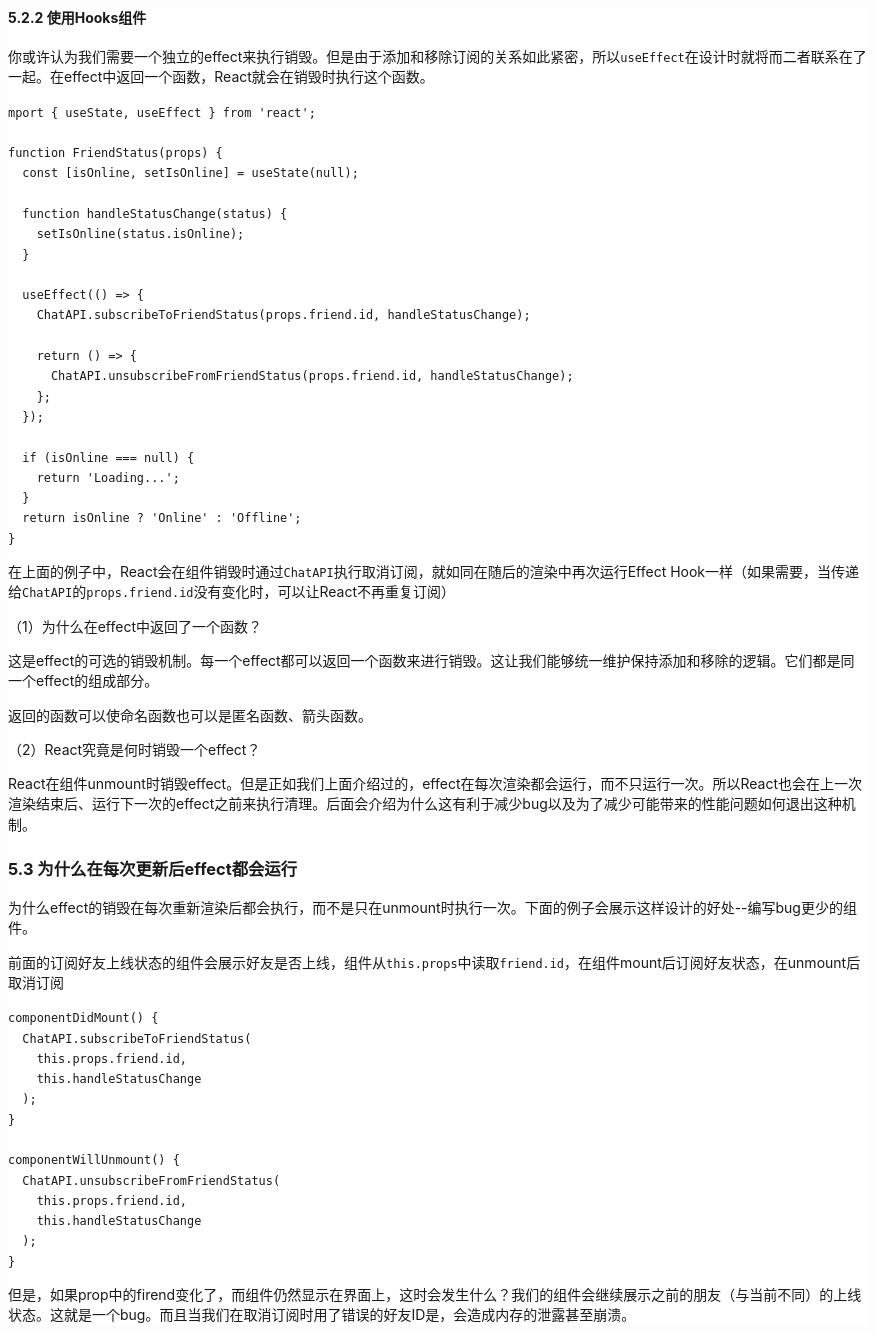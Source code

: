#### 5.2.2 使用Hooks组件

你或许认为我们需要一个独立的effect来执行销毁。但是由于添加和移除订阅的关系如此紧密，所以`useEffect`在设计时就将而二者联系在了一起。在effect中返回一个函数，React就会在销毁时执行这个函数。

```
mport { useState, useEffect } from 'react';

function FriendStatus(props) {
  const [isOnline, setIsOnline] = useState(null);

  function handleStatusChange(status) {
    setIsOnline(status.isOnline);
  }

  useEffect(() => {
    ChatAPI.subscribeToFriendStatus(props.friend.id, handleStatusChange);

    return () => {
      ChatAPI.unsubscribeFromFriendStatus(props.friend.id, handleStatusChange);
    };
  });

  if (isOnline === null) {
    return 'Loading...';
  }
  return isOnline ? 'Online' : 'Offline';
}
```

在上面的例子中，React会在组件销毁时通过`ChatAPI`执行取消订阅，就如同在随后的渲染中再次运行Effect Hook一样（如果需要，当传递给`ChatAPI`的`props.friend.id`没有变化时，可以让React不再重复订阅）

（1）为什么在effect中返回了一个函数？

这是effect的可选的销毁机制。每一个effect都可以返回一个函数来进行销毁。这让我们能够统一维护保持添加和移除的逻辑。它们都是同一个effect的组成部分。

返回的函数可以使命名函数也可以是匿名函数、箭头函数。

（2）React究竟是何时销毁一个effect？

React在组件unmount时销毁effect。但是正如我们上面介绍过的，effect在每次渲染都会运行，而不只运行一次。所以React也会在上一次渲染结束后、运行下一次的effect之前来执行清理。后面会介绍为什么这有利于减少bug以及为了减少可能带来的性能问题如何退出这种机制。


### 5.3 为什么在每次更新后effect都会运行

为什么effect的销毁在每次重新渲染后都会执行，而不是只在unmount时执行一次。下面的例子会展示这样设计的好处--编写bug更少的组件。

前面的订阅好友上线状态的组件会展示好友是否上线，组件从`this.props`中读取`friend.id`，在组件mount后订阅好友状态，在unmount后取消订阅

```
componentDidMount() {
  ChatAPI.subscribeToFriendStatus(
    this.props.friend.id,
    this.handleStatusChange
  );
}

componentWillUnmount() {
  ChatAPI.unsubscribeFromFriendStatus(
    this.props.friend.id,
    this.handleStatusChange
  );
}
```
但是，如果prop中的firend变化了，而组件仍然显示在界面上，这时会发生什么？我们的组件会继续展示之前的朋友（与当前不同）的上线状态。这就是一个bug。而且当我们在取消订阅时用了错误的好友ID是，会造成内存的泄露甚至崩溃。
